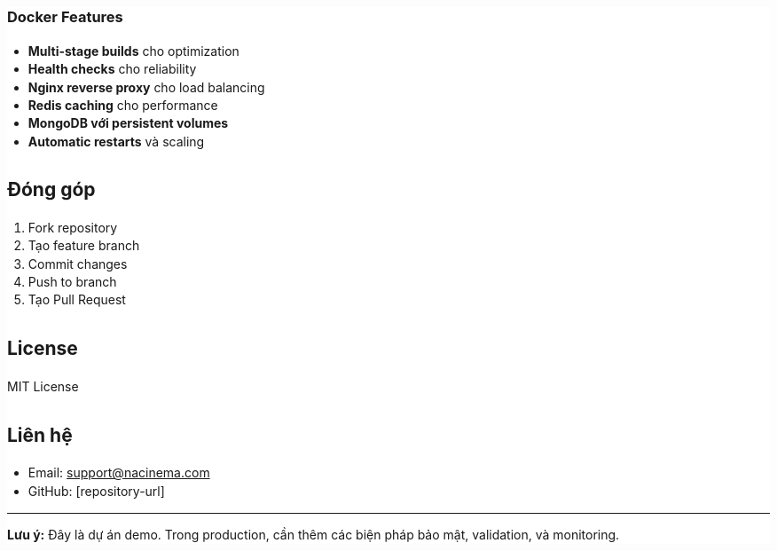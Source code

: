 ### Docker Features
- **Multi-stage builds** cho optimization
- **Health checks** cho reliability
- **Nginx reverse proxy** cho load balancing
- **Redis caching** cho performance
- **MongoDB với persistent volumes**
- **Automatic restarts** và scaling

## Đóng góp

1. Fork repository
2. Tạo feature branch
3. Commit changes
4. Push to branch
5. Tạo Pull Request

## License

MIT License

## Liên hệ

- Email: support@nacinema.com
- GitHub: [repository-url]

---

**Lưu ý:** Đây là dự án demo. Trong production, cần thêm các biện pháp bảo mật, validation, và monitoring.